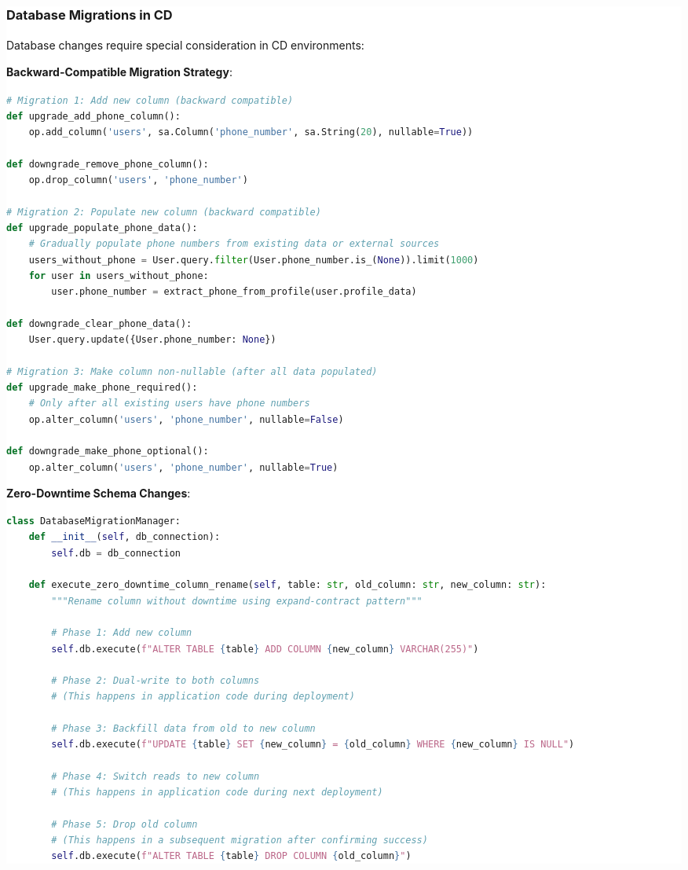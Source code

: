 ```python
```

### Database Migrations in CD

Database changes require special consideration in CD environments:

**Backward-Compatible Migration Strategy**:
```python
# Migration 1: Add new column (backward compatible)
def upgrade_add_phone_column():
    op.add_column('users', sa.Column('phone_number', sa.String(20), nullable=True))
    
def downgrade_remove_phone_column():
    op.drop_column('users', 'phone_number')

# Migration 2: Populate new column (backward compatible)
def upgrade_populate_phone_data():
    # Gradually populate phone numbers from existing data or external sources
    users_without_phone = User.query.filter(User.phone_number.is_(None)).limit(1000)
    for user in users_without_phone:
        user.phone_number = extract_phone_from_profile(user.profile_data)
        
def downgrade_clear_phone_data():
    User.query.update({User.phone_number: None})

# Migration 3: Make column non-nullable (after all data populated)
def upgrade_make_phone_required():
    # Only after all existing users have phone numbers
    op.alter_column('users', 'phone_number', nullable=False)
    
def downgrade_make_phone_optional():
    op.alter_column('users', 'phone_number', nullable=True)
```

**Zero-Downtime Schema Changes**:
```python
class DatabaseMigrationManager:
    def __init__(self, db_connection):
        self.db = db_connection
        
    def execute_zero_downtime_column_rename(self, table: str, old_column: str, new_column: str):
        """Rename column without downtime using expand-contract pattern"""
        
        # Phase 1: Add new column
        self.db.execute(f"ALTER TABLE {table} ADD COLUMN {new_column} VARCHAR(255)")
        
        # Phase 2: Dual-write to both columns
        # (This happens in application code during deployment)
        
        # Phase 3: Backfill data from old to new column  
        self.db.execute(f"UPDATE {table} SET {new_column} = {old_column} WHERE {new_column} IS NULL")
        
        # Phase 4: Switch reads to new column
        # (This happens in application code during next deployment)
        
        # Phase 5: Drop old column
        # (This happens in a subsequent migration after confirming success)
        self.db.execute(f"ALTER TABLE {table} DROP COLUMN {old_column}")
```
